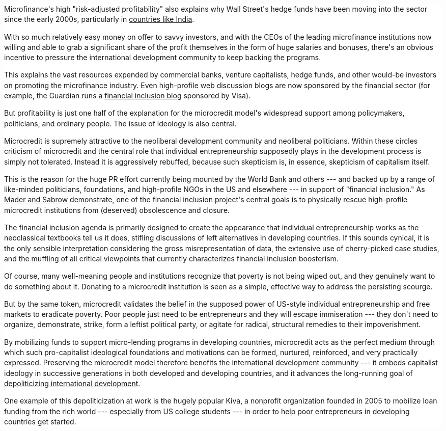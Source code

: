 Microfinance's high "risk-adjusted profitability" also explains why Wall Street's hedge funds have been moving into the sector since the early 2000s, particularly in [countries like India](http://articles.economictimes.indiatimes.com/2010-08-06/news/27614784_1_microfinance-shareholder-value-muhammad-yunus).

With so much relatively easy money on offer to savvy investors, and with the CEOs of the leading microfinance institutions now willing and able to grab a significant share of the profit themselves in the form of huge salaries and bonuses, there's an obvious incentive to pressure the international development community to keep backing the programs.

This explains the vast resources expended by commercial banks, venture capitalists, hedge funds, and other would-be investors on promoting the microfinance industry. Even high-profile web discussion blogs are now sponsored by the financial sector (for example, the Guardian runs a [financial inclusion blog](http://www.theguardian.com/global-development-professionals-network/financial-inclusion) sponsored by Visa).

But profitability is just one half of the explanation for the microcredit model's widespread support among policymakers, politicians, and ordinary people. The issue of ideology is also central.

Microcredit is supremely attractive to the neoliberal development community and neoliberal politicians. Within these circles criticism of microcredit and the central role that individual entrepreneurship supposedly plays in the development process is simply not tolerated. Instead it is aggressively rebuffed, because such skepticism is, in essence, skepticism of capitalism itself.

This is the reason for the huge PR effort currently being mounted by the World Bank and others --- and backed up by a range of like-minded politicians, foundations, and high-profile NGOs in the US and elsewhere --- in support of "financial inclusion." As [Mader and Sabrow](http://www.tandfonline.com/doi/abs/10.1080/07360932.2015.1056201?journalCode=rfse20) demonstrate, one of the financial inclusion project's central goals is to physically rescue high-profile microcredit institutions from (deserved) obsolescence and closure.

The financial inclusion agenda is primarily designed to create the appearance that individual entrepreneurship works as the neoclassical textbooks tell us it does, stifling discussions of left alternatives in developing countries. If this sounds cynical, it is the only sensible interpretation considering the gross misrepresentation of data, the extensive use of cherry-picked case studies, and the muffling of all critical viewpoints that currently characterizes financial inclusion boosterism.

Of course, many well-meaning people and institutions recognize that poverty is not being wiped out, and they genuinely want to do something about it. Donating to a microcredit institution is seen as a simple, effective way to address the persisting scourge.

But by the same token, microcredit validates the belief in the supposed power of US-style individual entrepreneurship and free markets to eradicate poverty. Poor people just need to be entrepreneurs and they will escape immiseration --- they don't need to organize, demonstrate, strike, form a leftist political party, or agitate for radical, structural remedies to their impoverishment.

By mobilizing funds to support micro-lending programs in developing countries, microcredit acts as the perfect medium through which such pro-capitalist ideological foundations and motivations can be formed, nurtured, reinforced, and very practically expressed. Preserving the microcredit model therefore benefits the international development community --- it embeds capitalist ideology in successive generations in both developed and developing countries, and it advances the long-running goal of [depoliticizing international development](http://www.anthempress.com/depoliticizing-development-hb).

One example of this depoliticization at work is the hugely popular Kiva, a nonprofit organization founded in 2005 to mobilize loan funding from the rich world --- especially from US college students --- in order to help poor entrepreneurs in developing countries get started.
